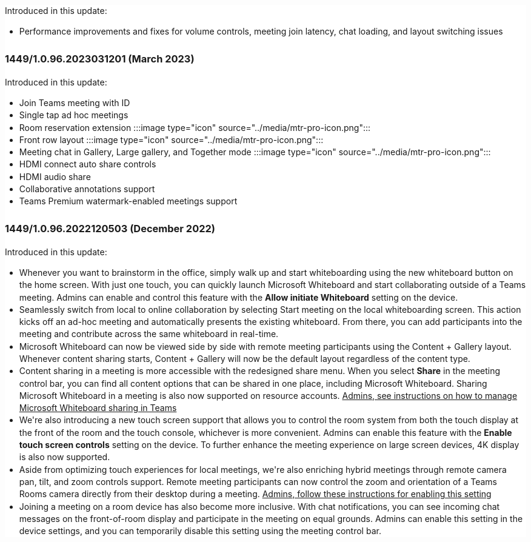 Introduced in this update:

- Performance improvements and fixes for volume controls, meeting join latency, chat loading, and layout switching issues

### 1449/1.0.96.2023031201 (March 2023)

Introduced in this update:

- Join Teams meeting with ID
- Single tap ad hoc meetings
- Room reservation extension :::image type="icon" source="../media/mtr-pro-icon.png":::
- Front row layout :::image type="icon" source="../media/mtr-pro-icon.png":::
- Meeting chat in Gallery, Large gallery, and Together mode :::image type="icon" source="../media/mtr-pro-icon.png":::
- HDMI connect auto share controls
- HDMI audio share
- Collaborative annotations support
- Teams Premium watermark-enabled meetings support

### 1449/1.0.96.2022120503 (December 2022)

Introduced in this update:

- Whenever you want to brainstorm in the office, simply walk up and start whiteboarding using the new whiteboard button on the home screen. With just one touch, you can quickly launch Microsoft Whiteboard and start collaborating outside of a Teams meeting. Admins can enable and control this feature with the **Allow initiate Whiteboard** setting on the device.
- Seamlessly switch from local to online collaboration by selecting Start meeting on the local whiteboarding screen. This action kicks off an ad-hoc meeting and automatically presents the existing whiteboard. From there, you can add participants into the meeting and contribute across the same whiteboard in real-time.
- Microsoft Whiteboard can now be viewed side by side with remote meeting participants using the Content + Gallery layout. Whenever content sharing starts, Content + Gallery will now be the default layout regardless of the content type.
- Content sharing in a meeting is more accessible with the redesigned share menu. When you select **Share** in the meeting control bar, you can find all content options that can be shared in one place, including Microsoft Whiteboard. Sharing Microsoft Whiteboard in a meeting is also now supported on resource accounts. [Admins, see instructions on how to manage Microsoft Whiteboard sharing in Teams](/microsoft-365/whiteboard/manage-sharing-organizations)
- We're also introducing a new touch screen support that allows you to control the room system from both the touch display at the front of the room and the touch console, whichever is more convenient. Admins can enable this feature with the **Enable touch screen controls** setting on the device. To further enhance the meeting experience on large screen devices, 4K display is also now supported.
- Aside from optimizing touch experiences for local meetings, we're also enriching hybrid meetings through remote camera pan, tilt, and zoom controls support. Remote meeting participants can now control the zoom and orientation of a Teams Rooms camera directly from their desktop during a meeting. [Admins, follow these instructions for enabling this setting](/microsoftteams/meeting-policies-audio-and-video)
- Joining a meeting on a room device has also become more inclusive. With chat notifications, you can see incoming chat messages on the front-of-room display and participate in the meeting on equal grounds. Admins can enable this setting in the device settings, and you can temporarily disable this setting using the meeting control bar.
